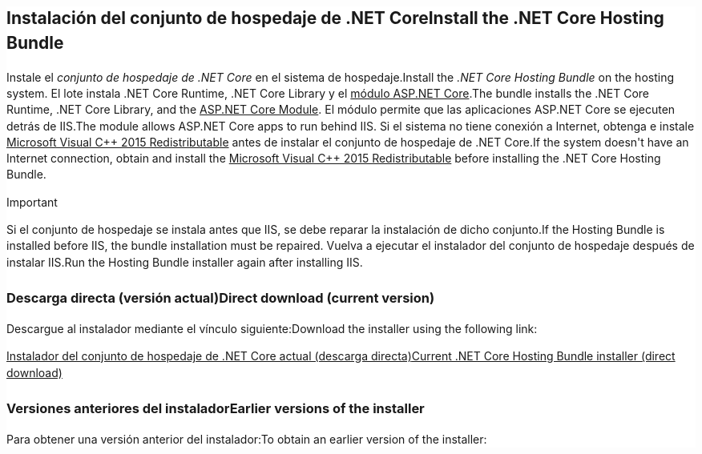 ## <a name="install-the-net-core-hosting-bundle"></a><span data-ttu-id="5c1d2-264">Instalación del conjunto de hospedaje de .NET Core</span><span class="sxs-lookup"><span data-stu-id="5c1d2-264">Install the .NET Core Hosting Bundle</span></span>

<span data-ttu-id="5c1d2-265">Instale el *conjunto de hospedaje de .NET Core* en el sistema de hospedaje.</span><span class="sxs-lookup"><span data-stu-id="5c1d2-265">Install the *.NET Core Hosting Bundle* on the hosting system.</span></span> <span data-ttu-id="5c1d2-266">El lote instala .NET Core Runtime, .NET Core Library y el [módulo ASP.NET Core](xref:host-and-deploy/aspnet-core-module).</span><span class="sxs-lookup"><span data-stu-id="5c1d2-266">The bundle installs the .NET Core Runtime, .NET Core Library, and the [ASP.NET Core Module](xref:host-and-deploy/aspnet-core-module).</span></span> <span data-ttu-id="5c1d2-267">El módulo permite que las aplicaciones ASP.NET Core se ejecuten detrás de IIS.</span><span class="sxs-lookup"><span data-stu-id="5c1d2-267">The module allows ASP.NET Core apps to run behind IIS.</span></span> <span data-ttu-id="5c1d2-268">Si el sistema no tiene conexión a Internet, obtenga e instale [Microsoft Visual C++ 2015 Redistributable](https://www.microsoft.com/download/details.aspx?id=53840) antes de instalar el conjunto de hospedaje de .NET Core.</span><span class="sxs-lookup"><span data-stu-id="5c1d2-268">If the system doesn't have an Internet connection, obtain and install the [Microsoft Visual C++ 2015 Redistributable](https://www.microsoft.com/download/details.aspx?id=53840) before installing the .NET Core Hosting Bundle.</span></span>

> [!IMPORTANT]
> <span data-ttu-id="5c1d2-269">Si el conjunto de hospedaje se instala antes que IIS, se debe reparar la instalación de dicho conjunto.</span><span class="sxs-lookup"><span data-stu-id="5c1d2-269">If the Hosting Bundle is installed before IIS, the bundle installation must be repaired.</span></span> <span data-ttu-id="5c1d2-270">Vuelva a ejecutar el instalador del conjunto de hospedaje después de instalar IIS.</span><span class="sxs-lookup"><span data-stu-id="5c1d2-270">Run the Hosting Bundle installer again after installing IIS.</span></span>

### <a name="direct-download-current-version"></a><span data-ttu-id="5c1d2-271">Descarga directa (versión actual)</span><span class="sxs-lookup"><span data-stu-id="5c1d2-271">Direct download (current version)</span></span>

<span data-ttu-id="5c1d2-272">Descargue al instalador mediante el vínculo siguiente:</span><span class="sxs-lookup"><span data-stu-id="5c1d2-272">Download the installer using the following link:</span></span>

[<span data-ttu-id="5c1d2-273">Instalador del conjunto de hospedaje de .NET Core actual (descarga directa)</span><span class="sxs-lookup"><span data-stu-id="5c1d2-273">Current .NET Core Hosting Bundle installer (direct download)</span></span>](https://www.microsoft.com/net/permalink/dotnetcore-current-windows-runtime-bundle-installer)

### <a name="earlier-versions-of-the-installer"></a><span data-ttu-id="5c1d2-274">Versiones anteriores del instalador</span><span class="sxs-lookup"><span data-stu-id="5c1d2-274">Earlier versions of the installer</span></span>

<span data-ttu-id="5c1d2-275">Para obtener una versión anterior del instalador:</span><span class="sxs-lookup"><span data-stu-id="5c1d2-275">To obtain an earlier version of the installer:</span></span>
